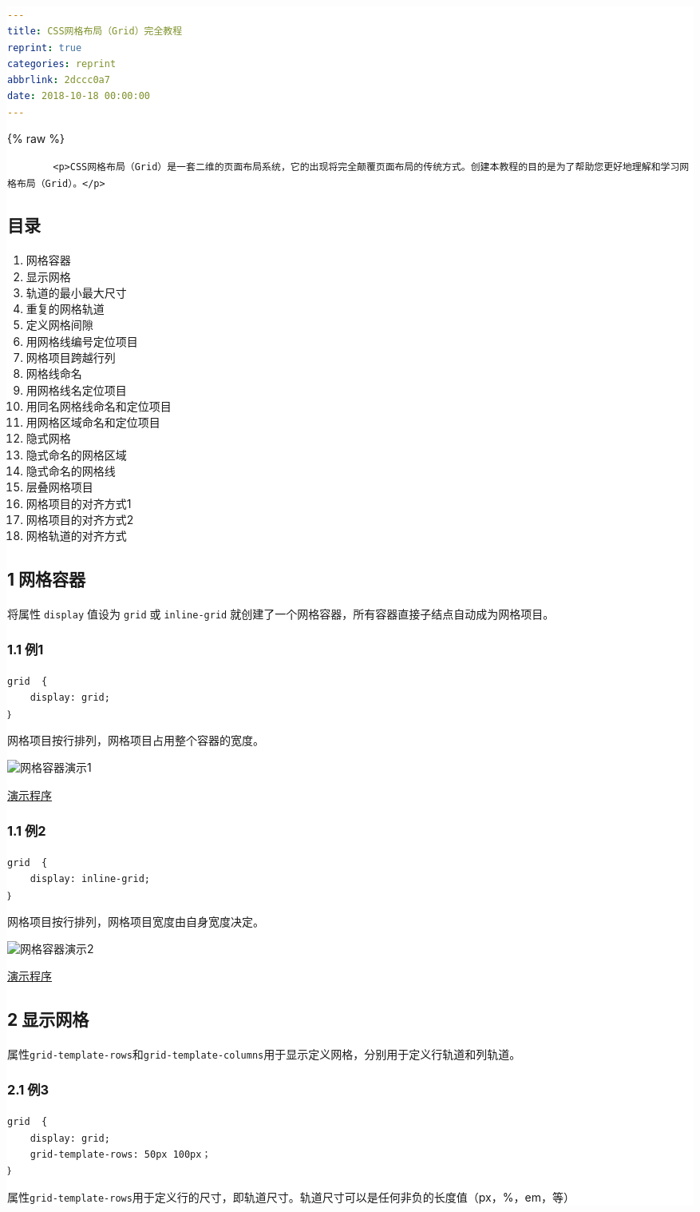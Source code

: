 ```yaml
---
title: CSS网格布局（Grid）完全教程
reprint: true
categories: reprint
abbrlink: 2dccc0a7
date: 2018-10-18 00:00:00
---
```


{% raw %}

            <p>CSS网格布局（Grid）是一套二维的页面布局系统，它的出现将完全颠覆页面布局的传统方式。创建本教程的目的是为了帮助您更好地理解和学习网格布局（Grid）。</p>
<h2>目录</h2>
<ol>
<li>网格容器</li>
<li>显示网格</li>
<li>轨道的最小最大尺寸</li>
<li>重复的网格轨道</li>
<li>定义网格间隙</li>
<li>用网格线编号定位项目</li>
<li>网格项目跨越行列</li>
<li>网格线命名</li>
<li>用网格线名定位项目</li>
<li>用同名网格线命名和定位项目</li>
<li>用网格区域命名和定位项目</li>
<li>隐式网格</li>
<li>隐式命名的网格区域</li>
<li>隐式命名的网格线</li>
<li>层叠网格项目</li>
<li>网格项目的对齐方式1</li>
<li>网格项目的对齐方式2</li>
<li>网格轨道的对齐方式</li>
</ol>
<h2>1 网格容器</h2>
<p>将属性 <code>display</code> 值设为 <code>grid</code> 或 <code>inline-grid</code> 就创建了一个网格容器，所有容器直接子结点自动成为网格项目。</p>
<h3>1.1 例1</h3>
<pre><code class="hljs maxima"><span class="hljs-built_in">grid</span>  {
    <span class="hljs-built_in">display</span>: <span class="hljs-built_in">grid</span>;
｝
</code></pre>
<p>网格项目按行排列，网格项目占用整个容器的宽度。</p>
<p><img src="http://res.42du.cn/up/grid/container-1.jpg" alt="网格容器演示1"></p>
<p><a href="http://www.42du.cn/run/122">演示程序</a></p>
<h3>1.1 例2</h3>
<pre><code class="hljs maxima"><span class="hljs-built_in">grid</span>  {
    <span class="hljs-built_in">display</span>: inline-<span class="hljs-built_in">grid</span>;
｝
</code></pre>
<p>网格项目按行排列，网格项目宽度由自身宽度决定。</p>
<p><img src="http://res.42du.cn/up/grid/container-2.jpg" alt="网格容器演示2"></p>
<p><a href="http://www.42du.cn/run/123">演示程序</a></p>
<h2>2 显示网格</h2>
<p>属性<code>grid-template-rows</code>和<code>grid-template-columns</code>用于显示定义网格，分别用于定义行轨道和列轨道。</p>
<h3>2.1 例3</h3>
<pre><code class="hljs css"><span class="hljs-selector-tag">grid</span>  {
    <span class="hljs-attribute">display</span>: grid;
    <span class="hljs-attribute">grid-template-rows</span>: <span class="hljs-number">50px</span> <span class="hljs-number">100px</span>；
｝
</code></pre>
<p>属性<code>grid-template-rows</code>用于定义行的尺寸，即轨道尺寸。轨道尺寸可以是任何非负的长度值（px，%，em，等）</p>